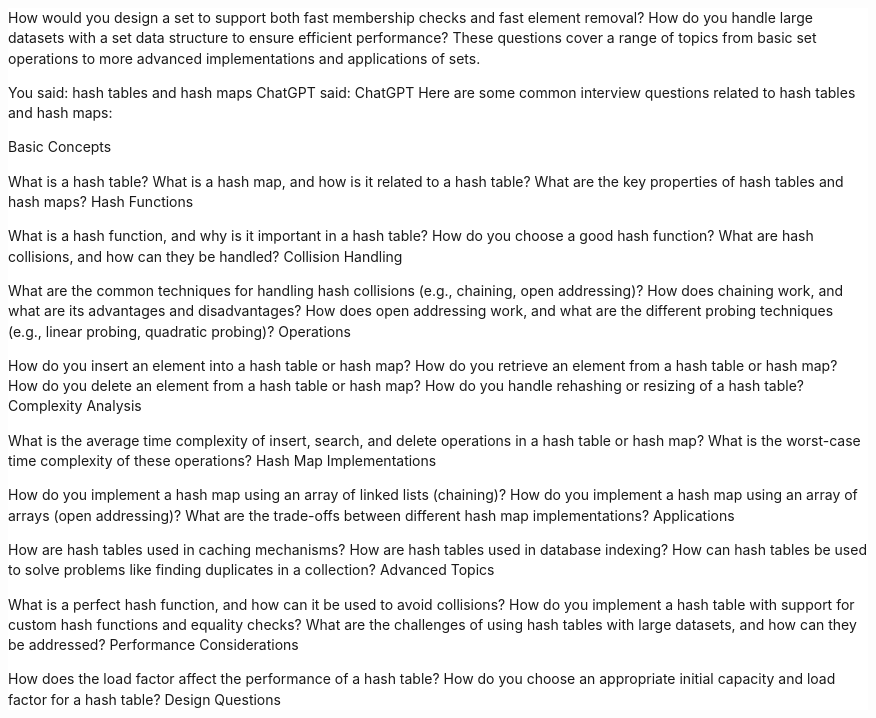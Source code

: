 How would you design a set to support both fast membership checks and fast element removal?
How do you handle large datasets with a set data structure to ensure efficient performance?
These questions cover a range of topics from basic set operations to more advanced implementations and applications of sets.

You said:
hash tables and hash maps
ChatGPT said:
ChatGPT
Here are some common interview questions related to hash tables and hash maps:

Basic Concepts

What is a hash table?
What is a hash map, and how is it related to a hash table?
What are the key properties of hash tables and hash maps?
Hash Functions

What is a hash function, and why is it important in a hash table?
How do you choose a good hash function?
What are hash collisions, and how can they be handled?
Collision Handling

What are the common techniques for handling hash collisions (e.g., chaining, open addressing)?
How does chaining work, and what are its advantages and disadvantages?
How does open addressing work, and what are the different probing techniques (e.g., linear probing, quadratic probing)?
Operations

How do you insert an element into a hash table or hash map?
How do you retrieve an element from a hash table or hash map?
How do you delete an element from a hash table or hash map?
How do you handle rehashing or resizing of a hash table?
Complexity Analysis

What is the average time complexity of insert, search, and delete operations in a hash table or hash map?
What is the worst-case time complexity of these operations?
Hash Map Implementations

How do you implement a hash map using an array of linked lists (chaining)?
How do you implement a hash map using an array of arrays (open addressing)?
What are the trade-offs between different hash map implementations?
Applications

How are hash tables used in caching mechanisms?
How are hash tables used in database indexing?
How can hash tables be used to solve problems like finding duplicates in a collection?
Advanced Topics

What is a perfect hash function, and how can it be used to avoid collisions?
How do you implement a hash table with support for custom hash functions and equality checks?
What are the challenges of using hash tables with large datasets, and how can they be addressed?
Performance Considerations

How does the load factor affect the performance of a hash table?
How do you choose an appropriate initial capacity and load factor for a hash table?
Design Questions

